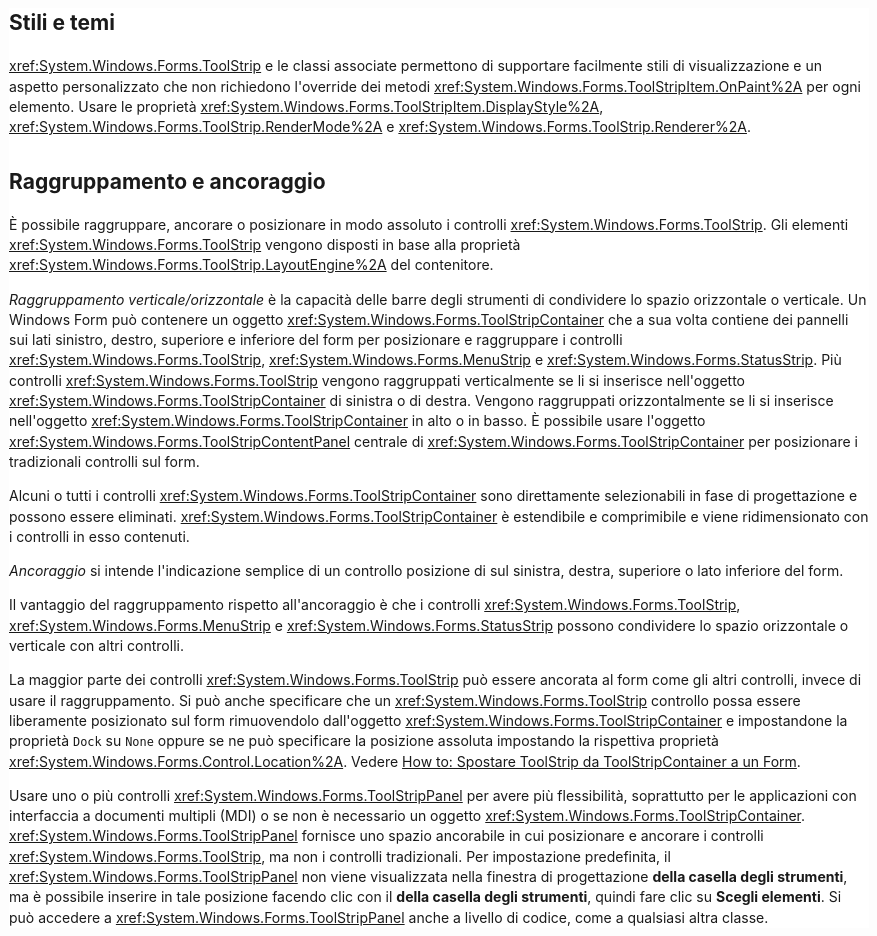## <a name="styles-and-themes"></a>Stili e temi  
 <xref:System.Windows.Forms.ToolStrip> e le classi associate permettono di supportare facilmente stili di visualizzazione e un aspetto personalizzato che non richiedono l'override dei metodi <xref:System.Windows.Forms.ToolStripItem.OnPaint%2A> per ogni elemento. Usare le proprietà <xref:System.Windows.Forms.ToolStripItem.DisplayStyle%2A>, <xref:System.Windows.Forms.ToolStrip.RenderMode%2A> e <xref:System.Windows.Forms.ToolStrip.Renderer%2A>.  
  
## <a name="rafting-and-docking"></a>Raggruppamento e ancoraggio  
 È possibile raggruppare, ancorare o posizionare in modo assoluto i controlli <xref:System.Windows.Forms.ToolStrip>. Gli elementi <xref:System.Windows.Forms.ToolStrip> vengono disposti in base alla proprietà <xref:System.Windows.Forms.ToolStrip.LayoutEngine%2A> del contenitore.  
  
 *Raggruppamento verticale/orizzontale* è la capacità delle barre degli strumenti di condividere lo spazio orizzontale o verticale. Un Windows Form può contenere un oggetto <xref:System.Windows.Forms.ToolStripContainer> che a sua volta contiene dei pannelli sui lati sinistro, destro, superiore e inferiore del form per posizionare e raggruppare i controlli <xref:System.Windows.Forms.ToolStrip>, <xref:System.Windows.Forms.MenuStrip> e <xref:System.Windows.Forms.StatusStrip>. Più controlli <xref:System.Windows.Forms.ToolStrip> vengono raggruppati verticalmente se li si inserisce nell'oggetto <xref:System.Windows.Forms.ToolStripContainer> di sinistra o di destra. Vengono raggruppati orizzontalmente se li si inserisce nell'oggetto <xref:System.Windows.Forms.ToolStripContainer> in alto o in basso. È possibile usare l'oggetto <xref:System.Windows.Forms.ToolStripContentPanel> centrale di <xref:System.Windows.Forms.ToolStripContainer> per posizionare i tradizionali controlli sul form.  
  
 Alcuni o tutti i controlli <xref:System.Windows.Forms.ToolStripContainer> sono direttamente selezionabili in fase di progettazione e possono essere eliminati. 
  <xref:System.Windows.Forms.ToolStripContainer> è estendibile e comprimibile e viene ridimensionato con i controlli in esso contenuti.  
  
 *Ancoraggio* si intende l'indicazione semplice di un controllo posizione di sul sinistra, destra, superiore o lato inferiore del form.  
  
 Il vantaggio del raggruppamento rispetto all'ancoraggio è che i controlli <xref:System.Windows.Forms.ToolStrip>, <xref:System.Windows.Forms.MenuStrip> e <xref:System.Windows.Forms.StatusStrip> possono condividere lo spazio orizzontale o verticale con altri controlli.  
  
 La maggior parte dei controlli <xref:System.Windows.Forms.ToolStrip> può essere ancorata al form come gli altri controlli, invece di usare il raggruppamento. Si può anche specificare che un <xref:System.Windows.Forms.ToolStrip> controllo possa essere liberamente posizionato sul form rimuovendolo dall'oggetto <xref:System.Windows.Forms.ToolStripContainer> e impostandone la proprietà `Dock` su `None` oppure se ne può specificare la posizione assoluta impostando la rispettiva proprietà <xref:System.Windows.Forms.Control.Location%2A>. Vedere [How to: Spostare ToolStrip da ToolStripContainer a un Form](how-to-move-a-toolstrip-out-of-a-toolstripcontainer-onto-a-form.md).  
  
 Usare uno o più controlli <xref:System.Windows.Forms.ToolStripPanel> per avere più flessibilità, soprattutto per le applicazioni con interfaccia a documenti multipli (MDI) o se non è necessario un oggetto <xref:System.Windows.Forms.ToolStripContainer>. 
  <xref:System.Windows.Forms.ToolStripPanel> fornisce uno spazio ancorabile in cui posizionare e ancorare i controlli <xref:System.Windows.Forms.ToolStrip>, ma non i controlli tradizionali. Per impostazione predefinita, il <xref:System.Windows.Forms.ToolStripPanel> non viene visualizzata nella finestra di progettazione **della casella degli strumenti**, ma è possibile inserire in tale posizione facendo clic con il **della casella degli strumenti**, quindi fare clic su **Scegli elementi**. Si può accedere a <xref:System.Windows.Forms.ToolStripPanel> anche a livello di codice, come a qualsiasi altra classe.  
  